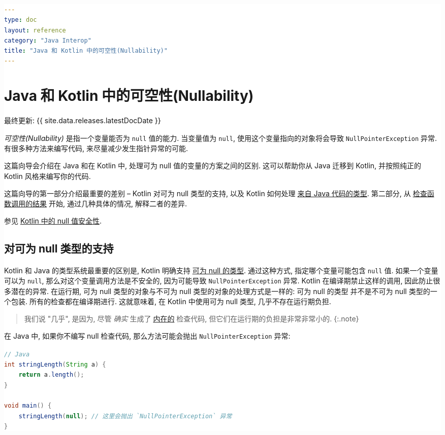 ```yaml
---
type: doc
layout: reference
category: "Java Interop"
title: "Java 和 Kotlin 中的可空性(Nullability)"
---
```


# Java 和 Kotlin 中的可空性(Nullability)

最终更新: {{ site.data.releases.latestDocDate }}

[//]: # (description: Learn how to migrate nullable constructions from Java to Kotlin. This guide covers support for nullable types in Kotlin, how Kotlin treats nullable annotations from Java, and more.)

_可空性(Nullability)_ 是指一个变量能否为 `null` 值的能力.
当变量值为 `null`, 使用这个变量指向的对象将会导致 `NullPointerException` 异常.
有很多种方法来编写代码, 来尽量减少发生指针异常的可能.

这篇向导会介绍在 Java 和在 Kotlin 中, 处理可为 null 值的变量的方案之间的区别.
这可以帮助你从 Java 迁移到 Kotlin, 并按照纯正的 Kotlin 风格来编写你的代码.

这篇向导的第一部分介绍最重要的差别 – Kotlin 对可为 null 类型的支持, 以及 Kotlin 如何处理 [来自 Java 代码的类型](#platform-types).
第二部分, 从 [检查函数调用的结果](#checking-the-result-of-a-function-call) 开始,
通过几种具体的情况, 解释二者的差异.

参见 [Kotlin 中的 null 值安全性](../null-safety.html).

## 对可为 null 类型的支持

Kotlin 和 Java 的类型系统最重要的区别是, Kotlin 明确支持 [可为 null 的类型](../null-safety.html).
通过这种方式, 指定哪个变量可能包含 `null` 值.
如果一个变量可以为 `null`, 那么对这个变量调用方法是不安全的, 因为可能导致 `NullPointerException` 异常.
Kotlin 在编译期禁止这样的调用, 因此防止很多潜在的异常.
在运行期, 可为 null 类型的对象与不可为 null 类型的对象的处理方式是一样的:
可为 null 的类型 并不是不可为 null 类型的一个包装.
所有的检查都在编译期进行.
这就意味着, 在 Kotlin 中使用可为 null 类型, 几乎不存在运行期负担.

> 我们说 "几乎", 是因为, 尽管 _确实_ 生成了 [内在的](https://en.wikipedia.org/wiki/Intrinsic_function) 检查代码,
但它们在运行期的负担是非常非常小的.
{:.note}

在 Java 中, 如果你不编写 null 检查代码, 那么方法可能会抛出 `NullPointerException` 异常:

```java
// Java
int stringLength(String a) {
    return a.length();
}

void main() {
    stringLength(null); // 这里会抛出 `NullPointerException` 异常
}
```
